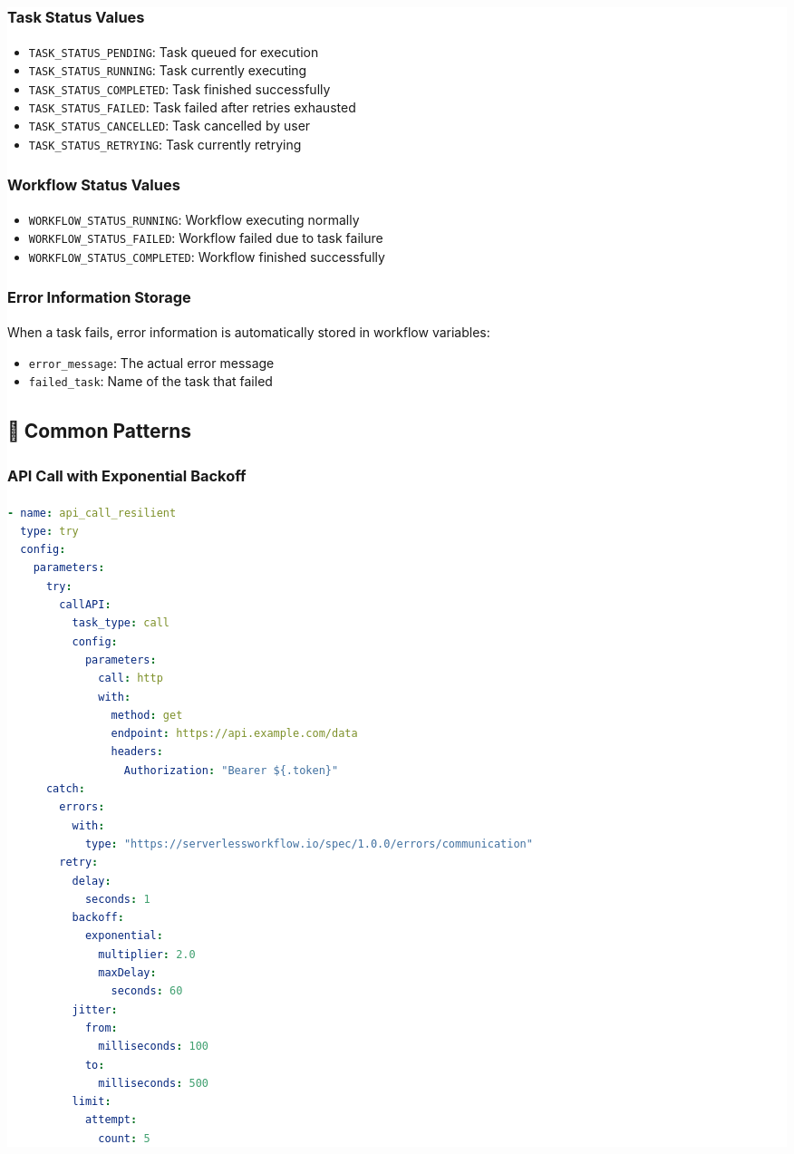 ### Task Status Values
- `TASK_STATUS_PENDING`: Task queued for execution
- `TASK_STATUS_RUNNING`: Task currently executing
- `TASK_STATUS_COMPLETED`: Task finished successfully
- `TASK_STATUS_FAILED`: Task failed after retries exhausted
- `TASK_STATUS_CANCELLED`: Task cancelled by user
- `TASK_STATUS_RETRYING`: Task currently retrying

### Workflow Status Values
- `WORKFLOW_STATUS_RUNNING`: Workflow executing normally
- `WORKFLOW_STATUS_FAILED`: Workflow failed due to task failure
- `WORKFLOW_STATUS_COMPLETED`: Workflow finished successfully

### Error Information Storage
When a task fails, error information is automatically stored in workflow variables:
- `error_message`: The actual error message
- `failed_task`: Name of the task that failed

## 🎨 **Common Patterns**

### API Call with Exponential Backoff
```yaml
- name: api_call_resilient
  type: try
  config:
    parameters:
      try:
        callAPI:
          task_type: call
          config:
            parameters:
              call: http
              with:
                method: get
                endpoint: https://api.example.com/data
                headers:
                  Authorization: "Bearer ${.token}"
      catch:
        errors:
          with:
            type: "https://serverlessworkflow.io/spec/1.0.0/errors/communication"
        retry:
          delay:
            seconds: 1
          backoff:
            exponential:
              multiplier: 2.0
              maxDelay:
                seconds: 60
          jitter:
            from:
              milliseconds: 100
            to:
              milliseconds: 500
          limit:
            attempt:
              count: 5
```
